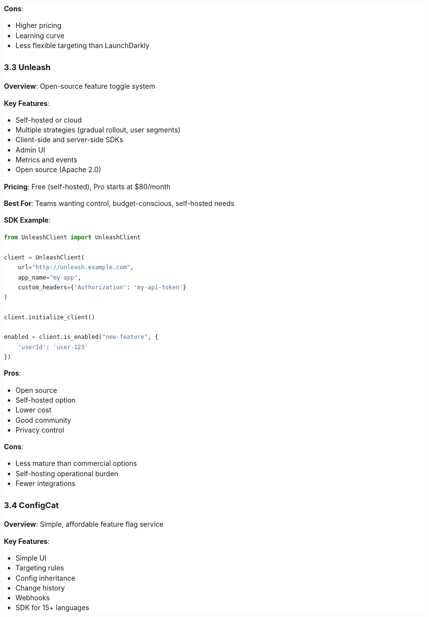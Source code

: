 **Cons**:
- Higher pricing
- Learning curve
- Less flexible targeting than LaunchDarkly

### 3.3 Unleash

**Overview**: Open-source feature toggle system

**Key Features**:
- Self-hosted or cloud
- Multiple strategies (gradual rollout, user segments)
- Client-side and server-side SDKs
- Admin UI
- Metrics and events
- Open source (Apache 2.0)

**Pricing**: Free (self-hosted), Pro starts at $80/month

**Best For**: Teams wanting control, budget-conscious, self-hosted needs

**SDK Example**:
```python
from UnleashClient import UnleashClient

client = UnleashClient(
    url="http://unleash.example.com",
    app_name="my-app",
    custom_headers={'Authorization': 'my-api-token'}
)

client.initialize_client()

enabled = client.is_enabled("new-feature", {
    'userId': 'user-123'
})
```

**Pros**:
- Open source
- Self-hosted option
- Lower cost
- Good community
- Privacy control

**Cons**:
- Less mature than commercial options
- Self-hosting operational burden
- Fewer integrations

### 3.4 ConfigCat

**Overview**: Simple, affordable feature flag service

**Key Features**:
- Simple UI
- Targeting rules
- Config inheritance
- Change history
- Webhooks
- SDK for 15+ languages
